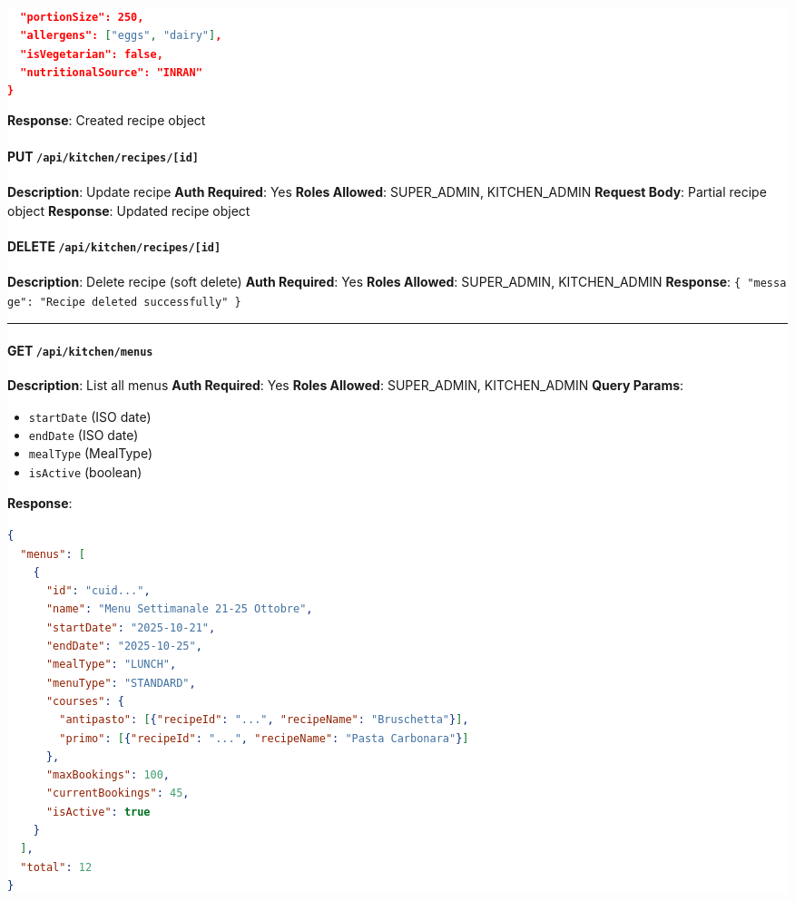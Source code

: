 ```json
  "portionSize": 250,
  "allergens": ["eggs", "dairy"],
  "isVegetarian": false,
  "nutritionalSource": "INRAN"
}
```
**Response**: Created recipe object

#### PUT `/api/kitchen/recipes/[id]`
**Description**: Update recipe
**Auth Required**: Yes
**Roles Allowed**: SUPER_ADMIN, KITCHEN_ADMIN
**Request Body**: Partial recipe object
**Response**: Updated recipe object

#### DELETE `/api/kitchen/recipes/[id]`
**Description**: Delete recipe (soft delete)
**Auth Required**: Yes
**Roles Allowed**: SUPER_ADMIN, KITCHEN_ADMIN
**Response**: `{ "message": "Recipe deleted successfully" }`

---

#### GET `/api/kitchen/menus`
**Description**: List all menus
**Auth Required**: Yes
**Roles Allowed**: SUPER_ADMIN, KITCHEN_ADMIN
**Query Params**:
- `startDate` (ISO date)
- `endDate` (ISO date)
- `mealType` (MealType)
- `isActive` (boolean)

**Response**:
```json
{
  "menus": [
    {
      "id": "cuid...",
      "name": "Menu Settimanale 21-25 Ottobre",
      "startDate": "2025-10-21",
      "endDate": "2025-10-25",
      "mealType": "LUNCH",
      "menuType": "STANDARD",
      "courses": {
        "antipasto": [{"recipeId": "...", "recipeName": "Bruschetta"}],
        "primo": [{"recipeId": "...", "recipeName": "Pasta Carbonara"}]
      },
      "maxBookings": 100,
      "currentBookings": 45,
      "isActive": true
    }
  ],
  "total": 12
}
```
